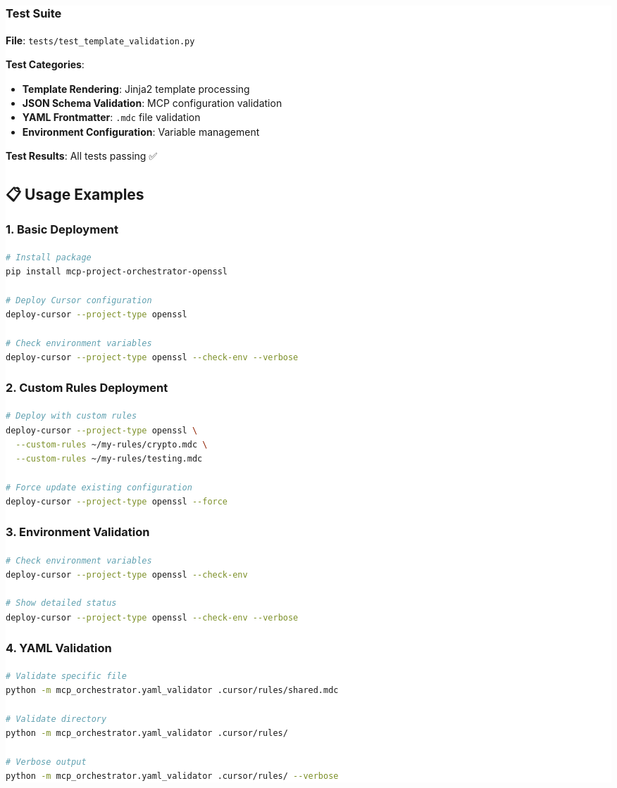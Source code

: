 ### Test Suite

**File**: `tests/test_template_validation.py`

**Test Categories**:
- **Template Rendering**: Jinja2 template processing
- **JSON Schema Validation**: MCP configuration validation
- **YAML Frontmatter**: `.mdc` file validation
- **Environment Configuration**: Variable management

**Test Results**: All tests passing ✅

## 📋 Usage Examples

### 1. Basic Deployment

```bash
# Install package
pip install mcp-project-orchestrator-openssl

# Deploy Cursor configuration
deploy-cursor --project-type openssl

# Check environment variables
deploy-cursor --project-type openssl --check-env --verbose
```

### 2. Custom Rules Deployment

```bash
# Deploy with custom rules
deploy-cursor --project-type openssl \
  --custom-rules ~/my-rules/crypto.mdc \
  --custom-rules ~/my-rules/testing.mdc

# Force update existing configuration
deploy-cursor --project-type openssl --force
```

### 3. Environment Validation

```bash
# Check environment variables
deploy-cursor --project-type openssl --check-env

# Show detailed status
deploy-cursor --project-type openssl --check-env --verbose
```

### 4. YAML Validation

```bash
# Validate specific file
python -m mcp_orchestrator.yaml_validator .cursor/rules/shared.mdc

# Validate directory
python -m mcp_orchestrator.yaml_validator .cursor/rules/

# Verbose output
python -m mcp_orchestrator.yaml_validator .cursor/rules/ --verbose
```
